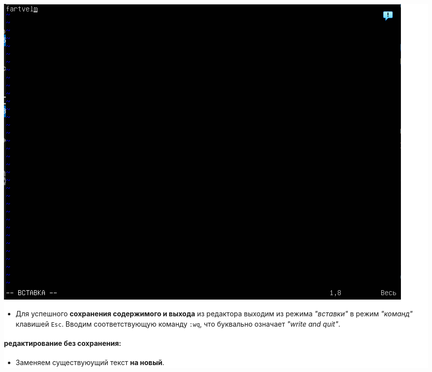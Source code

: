 ![содержимое test_vim](screenshots/13.png)  

- Для успешного __сохранения содержимого и выхода__ из редактора выходим из режима _"вставки"_ в режим _"команд"_ клавишей `Esc`. Вводим соответствующую команду `:wq`, что буквально означает _"write and quit"_. 

#### редактирование без сохранения:

- Заменяем существуюущий текст **на новый**.
